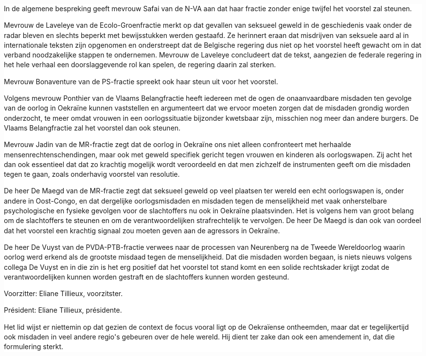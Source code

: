

In de algemene bespreking geeft mevrouw Safai van de N-VA aan dat haar fractie zonder enige twijfel het voorstel zal steunen.



Mevrouw de Laveleye van de Ecolo-Groenfractie merkt op dat gevallen van seksueel geweld in de geschiedenis vaak onder de radar bleven en slechts beperkt met bewijsstukken werden gestaafd. Ze herinnert eraan dat misdrijven van seksuele aard al in internationale teksten zijn opgenomen en onderstreept dat de Belgische regering dus niet op het voorstel heeft gewacht om in dat verband noodzakelijke stappen te ondernemen. Mevrouw de Laveleye concludeert dat de tekst, aangezien de federale regering in het hele verhaal een doorslaggevende rol kan spelen, de regering daarin zal sterken.



Mevrouw Bonaventure van de PS-fractie spreekt ook haar steun uit voor het voorstel.



Volgens mevrouw Ponthier van de Vlaams Belangfractie heeft iedereen met de ogen de onaanvaardbare misdaden ten gevolge van de oorlog in Oekraïne kunnen vaststellen en argumenteert dat we ervoor moeten zorgen dat de misdaden grondig worden onderzocht, te meer omdat vrouwen in een oorlogssituatie bijzonder kwetsbaar zijn, misschien nog meer dan andere burgers. De Vlaams Belangfractie zal het voorstel dan ook steunen.



Mevrouw Jadin van de MR-fractie zegt dat de oorlog in Oekraïne ons niet alleen confronteert met herhaalde mensenrechtenschendingen, maar ook met geweld specifiek gericht tegen vrouwen en kinderen als oorlogswapen. Zij acht het dan ook essentieel dat dat zo krachtig mogelijk wordt veroordeeld en dat men zichzelf de instrumenten geeft om die misdaden tegen te gaan, zoals onderhavig voorstel van resolutie.



De heer De Maegd van de MR-fractie zegt dat seksueel geweld op veel plaatsen ter wereld een echt oorlogswapen is, onder andere in Oost-Congo, en dat dergelijke oorlogsmisdaden en misdaden tegen de menselijkheid met vaak onherstelbare psychologische en fysieke gevolgen voor de slachtoffers nu ook in Oekraïne plaatsvinden. Het is volgens hem van groot belang om de slachtoffers te steunen en om de verantwoordelijken strafrechtelijk te vervolgen. De heer De Maegd is dan ook van oordeel dat het voorstel een krachtig signaal zou moeten geven aan de agressors in Oekraïne.



De heer De Vuyst van de PVDA-PTB-fractie verwees naar de processen van Neurenberg na de Tweede Wereldoorlog waarin oorlog werd erkend als de grootste misdaad tegen de menselijkheid. Dat die misdaden worden begaan, is niets nieuws volgens collega De Vuyst en in die zin is het erg positief dat het voorstel tot stand komt en een solide rechtskader krijgt zodat de verantwoordelijken kunnen worden gestraft en de slachtoffers kunnen worden gesteund.



Voorzitter: Eliane Tillieux, voorzitster.

Président: Eliane Tillieux, présidente.



Het lid wijst er niettemin op dat gezien de context de focus vooral ligt op de Oekraïense ontheemden, maar dat er tegelijkertijd ook misdaden in veel andere regio's gebeuren over de hele wereld. Hij dient ter zake dan ook een amendement in, dat die formulering sterkt.

